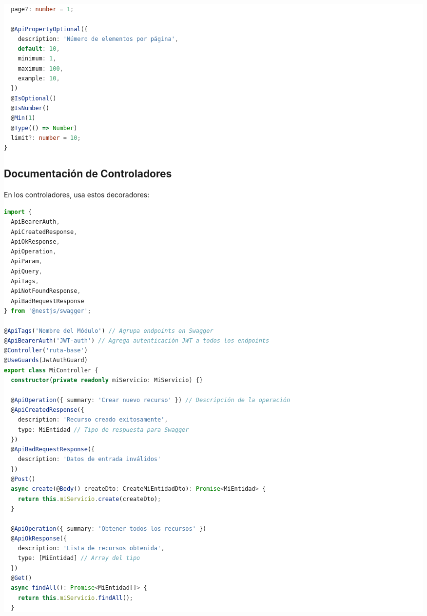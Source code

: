 ```typescript
  page?: number = 1;

  @ApiPropertyOptional({
    description: 'Número de elementos por página',
    default: 10,
    minimum: 1,
    maximum: 100,
    example: 10,
  })
  @IsOptional()
  @IsNumber()
  @Min(1)
  @Type(() => Number)
  limit?: number = 10;
}
```

## Documentación de Controladores

En los controladores, usa estos decoradores:

```typescript
import { 
  ApiBearerAuth, 
  ApiCreatedResponse, 
  ApiOkResponse, 
  ApiOperation, 
  ApiParam, 
  ApiQuery, 
  ApiTags,
  ApiNotFoundResponse,
  ApiBadRequestResponse
} from '@nestjs/swagger';

@ApiTags('Nombre del Módulo') // Agrupa endpoints en Swagger
@ApiBearerAuth('JWT-auth') // Agrega autenticación JWT a todos los endpoints
@Controller('ruta-base')
@UseGuards(JwtAuthGuard)
export class MiController {
  constructor(private readonly miServicio: MiServicio) {}

  @ApiOperation({ summary: 'Crear nuevo recurso' }) // Descripción de la operación
  @ApiCreatedResponse({ 
    description: 'Recurso creado exitosamente',
    type: MiEntidad // Tipo de respuesta para Swagger
  })
  @ApiBadRequestResponse({
    description: 'Datos de entrada inválidos'
  })
  @Post()
  async create(@Body() createDto: CreateMiEntidadDto): Promise<MiEntidad> {
    return this.miServicio.create(createDto);
  }

  @ApiOperation({ summary: 'Obtener todos los recursos' })
  @ApiOkResponse({ 
    description: 'Lista de recursos obtenida',
    type: [MiEntidad] // Array del tipo
  })
  @Get()
  async findAll(): Promise<MiEntidad[]> {
    return this.miServicio.findAll();
  }
```
